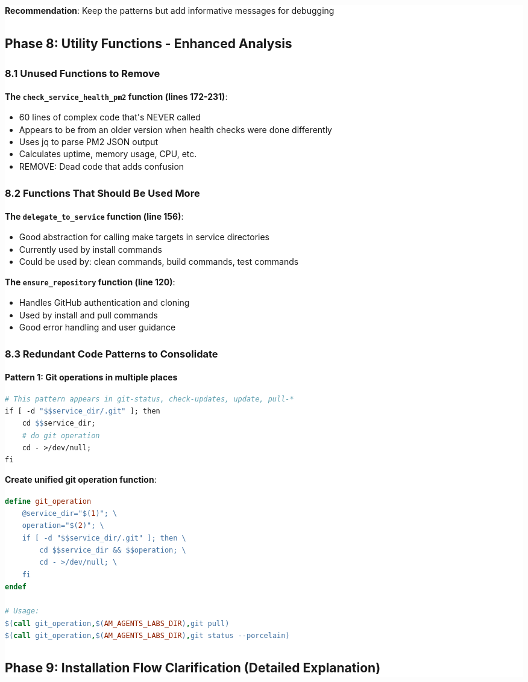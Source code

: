 **Recommendation**: Keep the patterns but add informative messages for debugging

## Phase 8: Utility Functions - Enhanced Analysis

### 8.1 Unused Functions to Remove
**The `check_service_health_pm2` function (lines 172-231)**:
- 60 lines of complex code that's NEVER called
- Appears to be from an older version when health checks were done differently
- Uses jq to parse PM2 JSON output
- Calculates uptime, memory usage, CPU, etc.
- REMOVE: Dead code that adds confusion

### 8.2 Functions That Should Be Used More
**The `delegate_to_service` function (line 156)**:
- Good abstraction for calling make targets in service directories
- Currently used by install commands
- Could be used by: clean commands, build commands, test commands

**The `ensure_repository` function (line 120)**:
- Handles GitHub authentication and cloning
- Used by install and pull commands
- Good error handling and user guidance

### 8.3 Redundant Code Patterns to Consolidate

**Pattern 1: Git operations in multiple places**
```makefile
# This pattern appears in git-status, check-updates, update, pull-*
if [ -d "$$service_dir/.git" ]; then
    cd $$service_dir;
    # do git operation
    cd - >/dev/null;
fi
```

**Create unified git operation function**:
```makefile
define git_operation
	@service_dir="$(1)"; \
	operation="$(2)"; \
	if [ -d "$$service_dir/.git" ]; then \
		cd $$service_dir && $$operation; \
		cd - >/dev/null; \
	fi
endef

# Usage:
$(call git_operation,$(AM_AGENTS_LABS_DIR),git pull)
$(call git_operation,$(AM_AGENTS_LABS_DIR),git status --porcelain)
```

## Phase 9: Installation Flow Clarification (Detailed Explanation)
